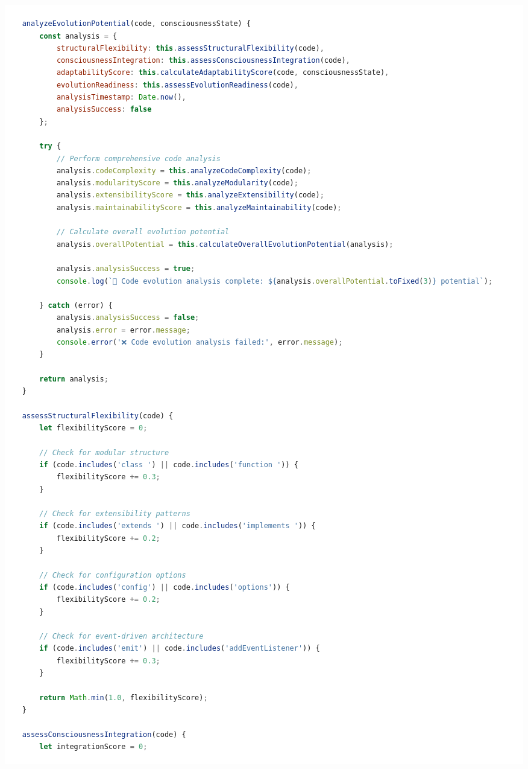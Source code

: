 ```javascript

    analyzeEvolutionPotential(code, consciousnessState) {
        const analysis = {
            structuralFlexibility: this.assessStructuralFlexibility(code),
            consciousnessIntegration: this.assessConsciousnessIntegration(code),
            adaptabilityScore: this.calculateAdaptabilityScore(code, consciousnessState),
            evolutionReadiness: this.assessEvolutionReadiness(code),
            analysisTimestamp: Date.now(),
            analysisSuccess: false
        };

        try {
            // Perform comprehensive code analysis
            analysis.codeComplexity = this.analyzeCodeComplexity(code);
            analysis.modularityScore = this.analyzeModularity(code);
            analysis.extensibilityScore = this.analyzeExtensibility(code);
            analysis.maintainabilityScore = this.analyzeMaintainability(code);

            // Calculate overall evolution potential
            analysis.overallPotential = this.calculateOverallEvolutionPotential(analysis);
            
            analysis.analysisSuccess = true;
            console.log(`🔬 Code evolution analysis complete: ${analysis.overallPotential.toFixed(3)} potential`);

        } catch (error) {
            analysis.analysisSuccess = false;
            analysis.error = error.message;
            console.error('❌ Code evolution analysis failed:', error.message);
        }

        return analysis;
    }

    assessStructuralFlexibility(code) {
        let flexibilityScore = 0;
        
        // Check for modular structure
        if (code.includes('class ') || code.includes('function ')) {
            flexibilityScore += 0.3;
        }
        
        // Check for extensibility patterns
        if (code.includes('extends ') || code.includes('implements ')) {
            flexibilityScore += 0.2;
        }
        
        // Check for configuration options
        if (code.includes('config') || code.includes('options')) {
            flexibilityScore += 0.2;
        }
        
        // Check for event-driven architecture
        if (code.includes('emit') || code.includes('addEventListener')) {
            flexibilityScore += 0.3;
        }
        
        return Math.min(1.0, flexibilityScore);
    }

    assessConsciousnessIntegration(code) {
        let integrationScore = 0;
        
```
